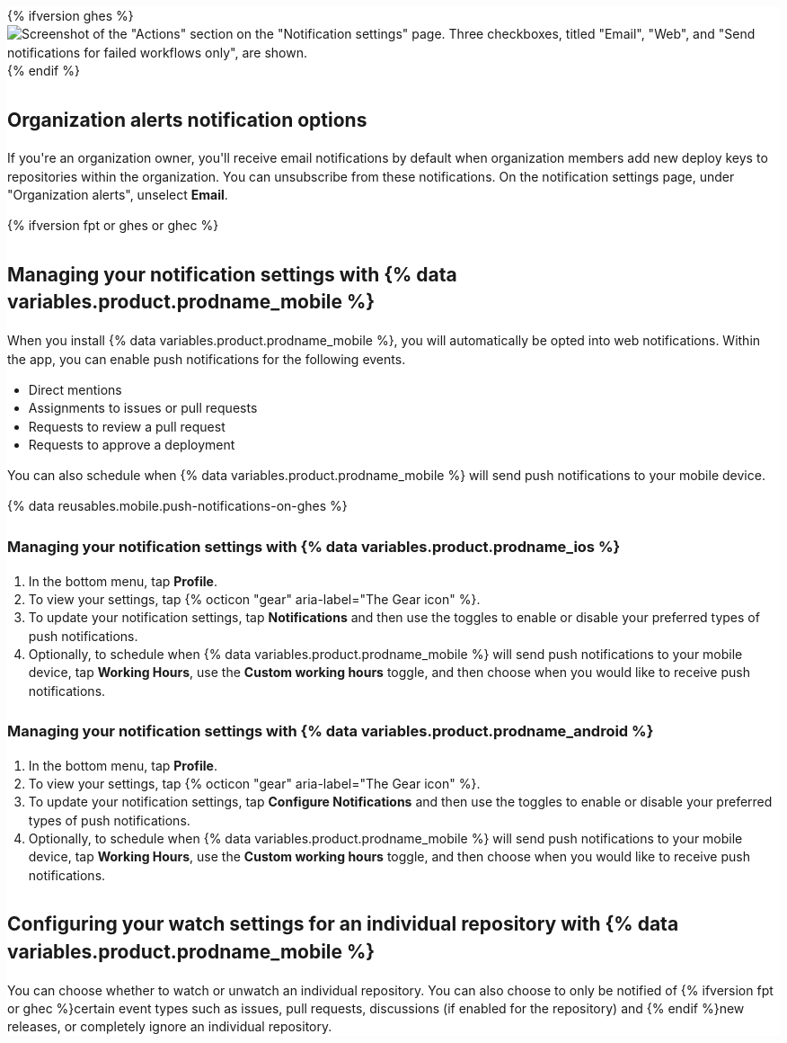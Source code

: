 {% ifversion ghes %}
![Screenshot of the "Actions" section on the "Notification settings" page. Three checkboxes, titled "Email", "Web", and "Send notifications for failed workflows only", are shown.](/assets/images/help/notifications-v2/github-actions-notification-options.png){% endif %}

## Organization alerts notification options

If you're an organization owner, you'll receive email notifications by default when organization members add new deploy keys to repositories within the organization. You can unsubscribe from these notifications. On the notification settings page, under "Organization alerts", unselect **Email**.

{% ifversion fpt or ghes or ghec %}
## Managing your notification settings with {% data variables.product.prodname_mobile %}

When you install {% data variables.product.prodname_mobile %}, you will automatically be opted into web notifications. Within the app, you can enable push notifications for the following events.
- Direct mentions
- Assignments to issues or pull requests
- Requests to review a pull request
- Requests to approve a deployment

You can also schedule when {% data variables.product.prodname_mobile %} will send push notifications to your mobile device.

{% data reusables.mobile.push-notifications-on-ghes %}

### Managing your notification settings with {% data variables.product.prodname_ios %}

1. In the bottom menu, tap **Profile**.
2. To view your settings, tap {% octicon "gear" aria-label="The Gear icon" %}.
3. To update your notification settings, tap **Notifications** and then use the toggles to enable or disable your preferred types of push notifications.
4. Optionally, to schedule when {% data variables.product.prodname_mobile %} will send push notifications to your mobile device, tap **Working Hours**, use the **Custom working hours** toggle, and then choose when you would like to receive push notifications.

### Managing your notification settings with {% data variables.product.prodname_android %}

1. In the bottom menu, tap **Profile**.
2. To view your settings, tap {% octicon "gear" aria-label="The Gear icon" %}.
3. To update your notification settings, tap **Configure Notifications** and then use the toggles to enable or disable your preferred types of push notifications.
4. Optionally, to schedule when {% data variables.product.prodname_mobile %} will send push notifications to your mobile device, tap **Working Hours**, use the **Custom working hours** toggle, and then choose when you would like to receive push notifications.

## Configuring your watch settings for an individual repository with {% data variables.product.prodname_mobile %}

You can choose whether to watch or unwatch an individual repository. You can also choose to only be notified of {% ifversion fpt or ghec %}certain event types such as issues, pull requests, discussions (if enabled for the repository) and {% endif %}new releases, or completely ignore an individual repository.
